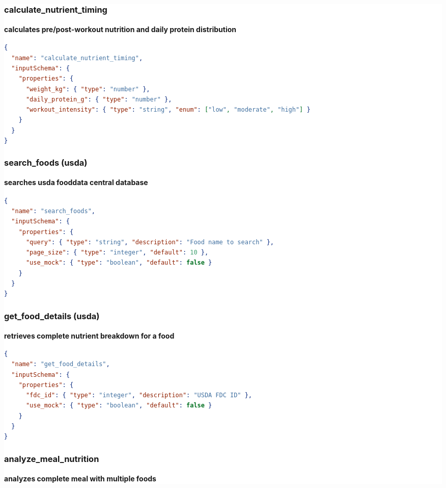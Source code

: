 ### calculate_nutrient_timing

**calculates pre/post-workout nutrition and daily protein distribution**

```json
{
  "name": "calculate_nutrient_timing",
  "inputSchema": {
    "properties": {
      "weight_kg": { "type": "number" },
      "daily_protein_g": { "type": "number" },
      "workout_intensity": { "type": "string", "enum": ["low", "moderate", "high"] }
    }
  }
}
```

### search_foods (usda)

**searches usda fooddata central database**

```json
{
  "name": "search_foods",
  "inputSchema": {
    "properties": {
      "query": { "type": "string", "description": "Food name to search" },
      "page_size": { "type": "integer", "default": 10 },
      "use_mock": { "type": "boolean", "default": false }
    }
  }
}
```

### get_food_details (usda)

**retrieves complete nutrient breakdown for a food**

```json
{
  "name": "get_food_details",
  "inputSchema": {
    "properties": {
      "fdc_id": { "type": "integer", "description": "USDA FDC ID" },
      "use_mock": { "type": "boolean", "default": false }
    }
  }
}
```

### analyze_meal_nutrition

**analyzes complete meal with multiple foods**
